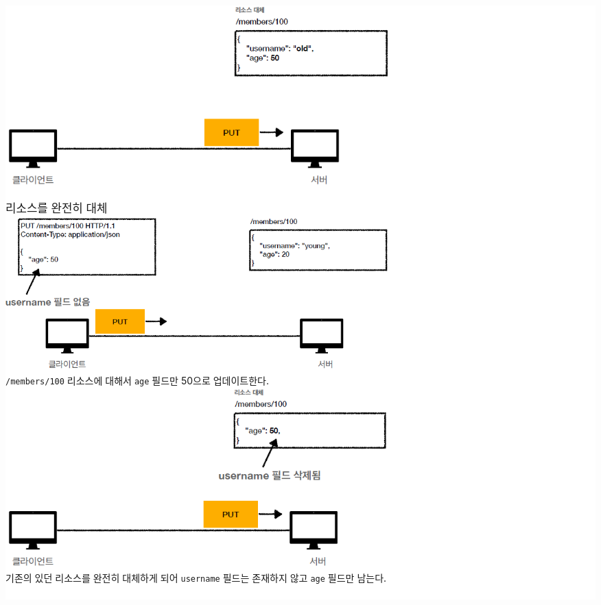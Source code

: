<img src="../../../assets/images/posts/development/web/web-http-method/web-http-method-7.PNG" width="65%"><br>


<span style="font-size:120%">리소스를 완전히 대체</span><br>
<img src="../../../assets/images/posts/development/web/web-http-method/web-http-method-8.PNG" width="65%"><br>
`/members/100` 리소스에 대해서 `age` 필드만 50으로 업데이트한다.
 <img src="../../../assets/images/posts/development/web/web-http-method/web-http-method-9.PNG" width="65%"><br>
기존의 있던 리소스를 완전히 대체하게 되어 `username` 필드는 존재하지 않고 `age` 필드만 남는다.
<br><br>

